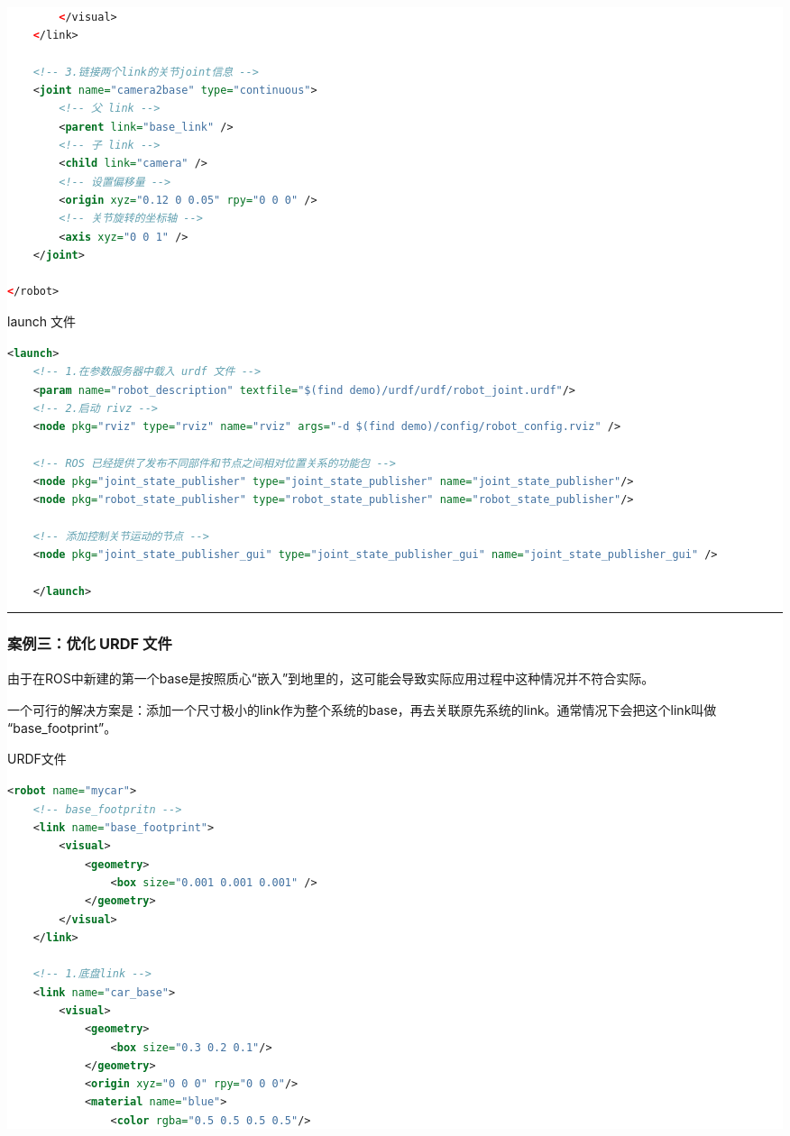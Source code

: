 ```xml
		</visual>
	</link>
	
	<!-- 3.链接两个link的关节joint信息 -->
	<joint name="camera2base" type="continuous">
		<!-- 父 link -->
		<parent link="base_link" />
		<!-- 子 link -->
		<child link="camera" />
		<!-- 设置偏移量 -->
		<origin xyz="0.12 0 0.05" rpy="0 0 0" />
		<!-- 关节旋转的坐标轴 -->
		<axis xyz="0 0 1" />
	</joint>

</robot>
```

launch 文件
```xml
<launch>
	<!-- 1.在参数服务器中载入 urdf 文件 -->
	<param name="robot_description" textfile="$(find demo)/urdf/urdf/robot_joint.urdf"/>
	<!-- 2.启动 rivz -->
	<node pkg="rviz" type="rviz" name="rviz" args="-d $(find demo)/config/robot_config.rviz" />
	
	<!-- ROS 已经提供了发布不同部件和节点之间相对位置关系的功能包 -->
	<node pkg="joint_state_publisher" type="joint_state_publisher" name="joint_state_publisher"/>
	<node pkg="robot_state_publisher" type="robot_state_publisher" name="robot_state_publisher"/>
	
	<!-- 添加控制关节运动的节点 -->
	<node pkg="joint_state_publisher_gui" type="joint_state_publisher_gui" name="joint_state_publisher_gui" />
	
	</launch>
```

----------

### 案例三：优化 URDF 文件
由于在ROS中新建的第一个base是按照质心“嵌入”到地里的，这可能会导致实际应用过程中这种情况并不符合实际。  

一个可行的解决方案是：添加一个尺寸极小的link作为整个系统的base，再去关联原先系统的link。通常情况下会把这个link叫做 “base_footprint”。

URDF文件
```xml
<robot name="mycar">
	<!-- base_footpritn -->
	<link name="base_footprint">
		<visual>
			<geometry>
				<box size="0.001 0.001 0.001" />
			</geometry>
		</visual>
	</link>

	<!-- 1.底盘link -->
	<link name="car_base">
		<visual>
			<geometry>
				<box size="0.3 0.2 0.1"/>
			</geometry>
			<origin xyz="0 0 0" rpy="0 0 0"/>
			<material name="blue">
				<color rgba="0.5 0.5 0.5 0.5"/>
```